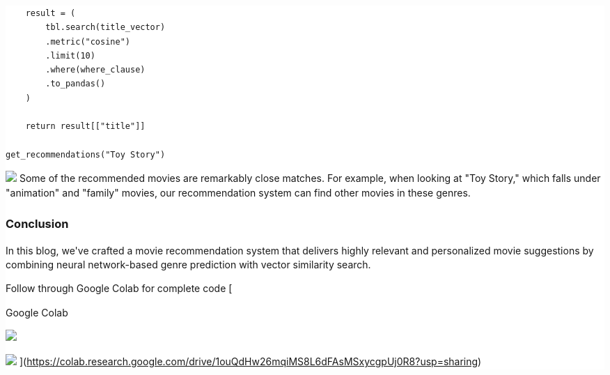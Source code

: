         result = (
            tbl.search(title_vector)
            .metric("cosine")
            .limit(10)
            .where(where_clause)
            .to_pandas()
        )

        return result[["title"]]

    get_recommendations("Toy Story")

![](__GHOST_URL__/content/images/2024/05/image-7-1.png)
Some of the recommended movies are remarkably close matches. For example, when looking at "Toy Story," which falls under "animation" and "family" movies, our recommendation system can find other movies in these genres.

### **Conclusion**

In this blog, we've crafted a movie recommendation system that delivers highly relevant and personalized movie suggestions by combining neural network-based genre prediction with vector similarity search.

Follow through Google Colab for complete code
[

Google Colab

![](https://ssl.gstatic.com/colaboratory-static/common/6ce86a0709aa302fe2604e7aaf7351ab/img/favicon.ico)

![](https://colab.research.google.com/img/colab_favicon_256px.png)
](https://colab.research.google.com/drive/1ouQdHw26mqiMS8L6dFAsMSxycgpUj0R8?usp=sharing)
